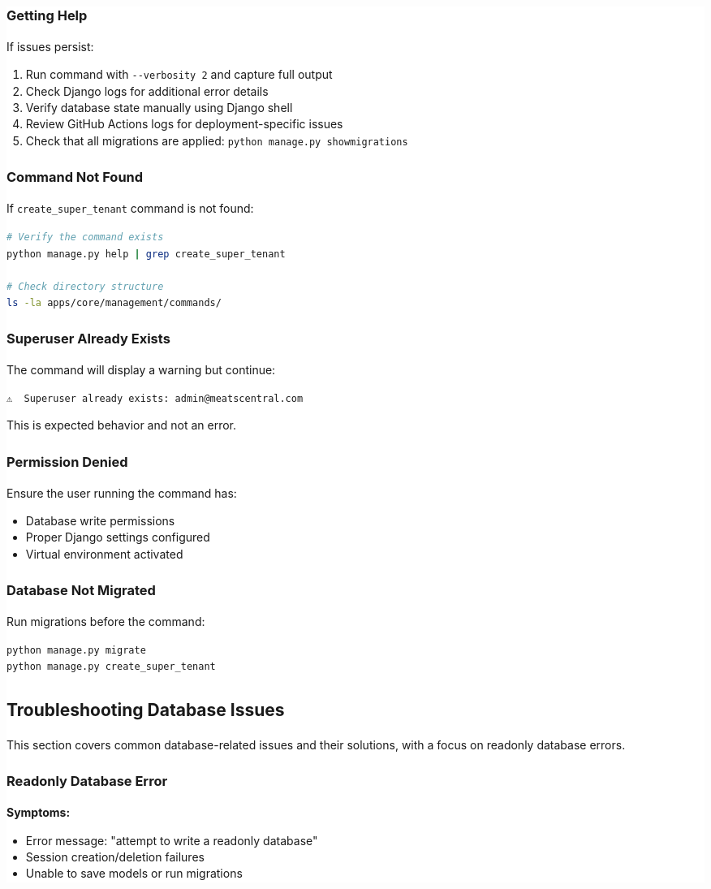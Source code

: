 ### Getting Help

If issues persist:
1. Run command with `--verbosity 2` and capture full output
2. Check Django logs for additional error details
3. Verify database state manually using Django shell
4. Review GitHub Actions logs for deployment-specific issues
5. Check that all migrations are applied: `python manage.py showmigrations`

### Command Not Found

If `create_super_tenant` command is not found:

```bash
# Verify the command exists
python manage.py help | grep create_super_tenant

# Check directory structure
ls -la apps/core/management/commands/
```

### Superuser Already Exists

The command will display a warning but continue:
```
⚠️  Superuser already exists: admin@meatscentral.com
```

This is expected behavior and not an error.

### Permission Denied

Ensure the user running the command has:
- Database write permissions
- Proper Django settings configured
- Virtual environment activated

### Database Not Migrated

Run migrations before the command:
```bash
python manage.py migrate
python manage.py create_super_tenant
```

## Troubleshooting Database Issues

This section covers common database-related issues and their solutions, with a focus on readonly database errors.

### Readonly Database Error

**Symptoms:**
- Error message: "attempt to write a readonly database"
- Session creation/deletion failures
- Unable to save models or run migrations
